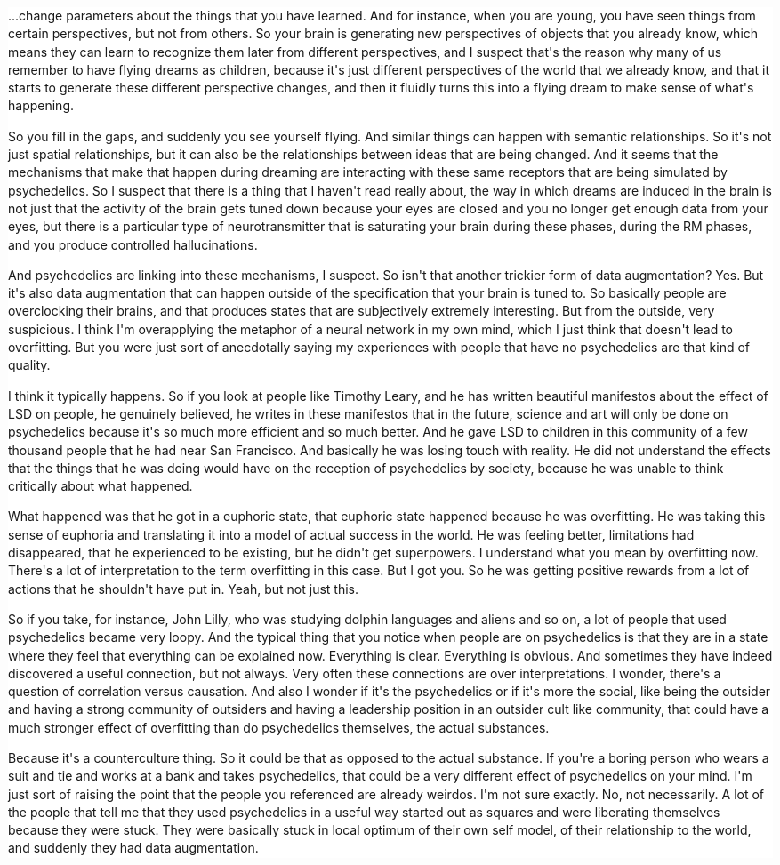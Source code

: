...change parameters about the things that you have learned. And for instance, when you are young, you have seen things from certain perspectives, but not from others. So your brain is generating new perspectives of objects that you already know, which means they can learn to recognize them later from different perspectives, and I suspect that's the reason why many of us remember to have flying dreams as children, because it's just different perspectives of the world that we already know, and that it starts to generate these different perspective changes, and then it fluidly turns this into a flying dream to make sense of what's happening.

So you fill in the gaps, and suddenly you see yourself flying. And similar things can happen with semantic relationships. So it's not just spatial relationships, but it can also be the relationships between ideas that are being changed. And it seems that the mechanisms that make that happen during dreaming are interacting with these same receptors that are being simulated by psychedelics. So I suspect that there is a thing that I haven't read really about, the way in which dreams are induced in the brain is not just that the activity of the brain gets tuned down because your eyes are closed and you no longer get enough data from your eyes, but there is a particular type of neurotransmitter that is saturating your brain during these phases, during the RM phases, and you produce controlled hallucinations.

And psychedelics are linking into these mechanisms, I suspect. So isn't that another trickier form of data augmentation? Yes. But it's also data augmentation that can happen outside of the specification that your brain is tuned to. So basically people are overclocking their brains, and that produces states that are subjectively extremely interesting. But from the outside, very suspicious. I think I'm overapplying the metaphor of a neural network in my own mind, which I just think that doesn't lead to overfitting. But you were just sort of anecdotally saying my experiences with people that have no psychedelics are that kind of quality.

I think it typically happens. So if you look at people like Timothy Leary, and he has written beautiful manifestos about the effect of LSD on people, he genuinely believed, he writes in these manifestos that in the future, science and art will only be done on psychedelics because it's so much more efficient and so much better. And he gave LSD to children in this community of a few thousand people that he had near San Francisco. And basically he was losing touch with reality. He did not understand the effects that the things that he was doing would have on the reception of psychedelics by society, because he was unable to think critically about what happened.

What happened was that he got in a euphoric state, that euphoric state happened because he was overfitting. He was taking this sense of euphoria and translating it into a model of actual success in the world. He was feeling better, limitations had disappeared, that he experienced to be existing, but he didn't get superpowers. I understand what you mean by overfitting now. There's a lot of interpretation to the term overfitting in this case. But I got you. So he was getting positive rewards from a lot of actions that he shouldn't have put in. Yeah, but not just this.

So if you take, for instance, John Lilly, who was studying dolphin languages and aliens and so on, a lot of people that used psychedelics became very loopy. And the typical thing that you notice when people are on psychedelics is that they are in a state where they feel that everything can be explained now. Everything is clear. Everything is obvious. And sometimes they have indeed discovered a useful connection, but not always. Very often these connections are over interpretations. I wonder, there's a question of correlation versus causation. And also I wonder if it's the psychedelics or if it's more the social, like being the outsider and having a strong community of outsiders and having a leadership position in an outsider cult like community, that could have a much stronger effect of overfitting than do psychedelics themselves, the actual substances.

Because it's a counterculture thing. So it could be that as opposed to the actual substance. If you're a boring person who wears a suit and tie and works at a bank and takes psychedelics, that could be a very different effect of psychedelics on your mind. I'm just sort of raising the point that the people you referenced are already weirdos. I'm not sure exactly. No, not necessarily. A lot of the people that tell me that they used psychedelics in a useful way started out as squares and were liberating themselves because they were stuck. They were basically stuck in local optimum of their own self model, of their relationship to the world, and suddenly they had data augmentation.
